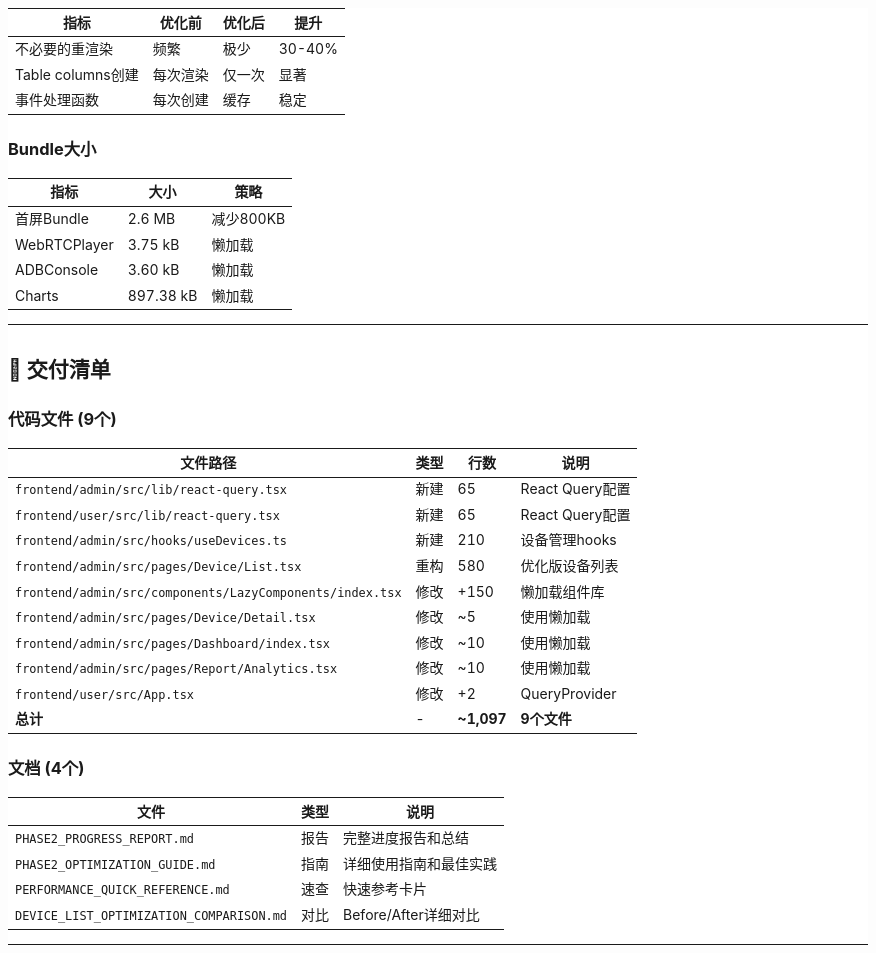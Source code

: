 | 指标 | 优化前 | 优化后 | 提升 |
|------|--------|--------|------|
| 不必要的重渲染 | 频繁 | 极少 | 30-40% |
| Table columns创建 | 每次渲染 | 仅一次 | 显著 |
| 事件处理函数 | 每次创建 | 缓存 | 稳定 |

### Bundle大小

| 指标 | 大小 | 策略 |
|------|------|------|
| 首屏Bundle | 2.6 MB | 减少800KB |
| WebRTCPlayer | 3.75 kB | 懒加载 |
| ADBConsole | 3.60 kB | 懒加载 |
| Charts | 897.38 kB | 懒加载 |

---

## 📁 交付清单

### 代码文件 (9个)

| 文件路径 | 类型 | 行数 | 说明 |
|---------|------|------|------|
| `frontend/admin/src/lib/react-query.tsx` | 新建 | 65 | React Query配置 |
| `frontend/user/src/lib/react-query.tsx` | 新建 | 65 | React Query配置 |
| `frontend/admin/src/hooks/useDevices.ts` | 新建 | 210 | 设备管理hooks |
| `frontend/admin/src/pages/Device/List.tsx` | 重构 | 580 | 优化版设备列表 |
| `frontend/admin/src/components/LazyComponents/index.tsx` | 修改 | +150 | 懒加载组件库 |
| `frontend/admin/src/pages/Device/Detail.tsx` | 修改 | ~5 | 使用懒加载 |
| `frontend/admin/src/pages/Dashboard/index.tsx` | 修改 | ~10 | 使用懒加载 |
| `frontend/admin/src/pages/Report/Analytics.tsx` | 修改 | ~10 | 使用懒加载 |
| `frontend/user/src/App.tsx` | 修改 | +2 | QueryProvider |
| **总计** | - | **~1,097** | **9个文件** |

### 文档 (4个)

| 文件 | 类型 | 说明 |
|------|------|------|
| `PHASE2_PROGRESS_REPORT.md` | 报告 | 完整进度报告和总结 |
| `PHASE2_OPTIMIZATION_GUIDE.md` | 指南 | 详细使用指南和最佳实践 |
| `PERFORMANCE_QUICK_REFERENCE.md` | 速查 | 快速参考卡片 |
| `DEVICE_LIST_OPTIMIZATION_COMPARISON.md` | 对比 | Before/After详细对比 |

---
